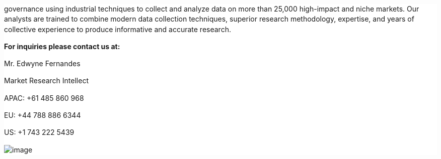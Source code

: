 governance using industrial techniques to collect and analyze data on more than 25,000 high-impact and niche markets. Our analysts are trained to combine modern data collection techniques, superior research methodology, expertise, and years of collective experience to produce informative and accurate research.</span></p><p><strong>For inquiries please contact us at:</strong></p><p>Mr. Edwyne Fernandes</p><p>Market Research Intellect</p><p>APAC: +61 485 860 968</p><p>EU: +44 788 886 6344</p><p>US: +1 743 222 5439</p>
![image](https://github.com/user-attachments/assets/c4919974-a7a8-4029-a975-517afbc15dd5)
